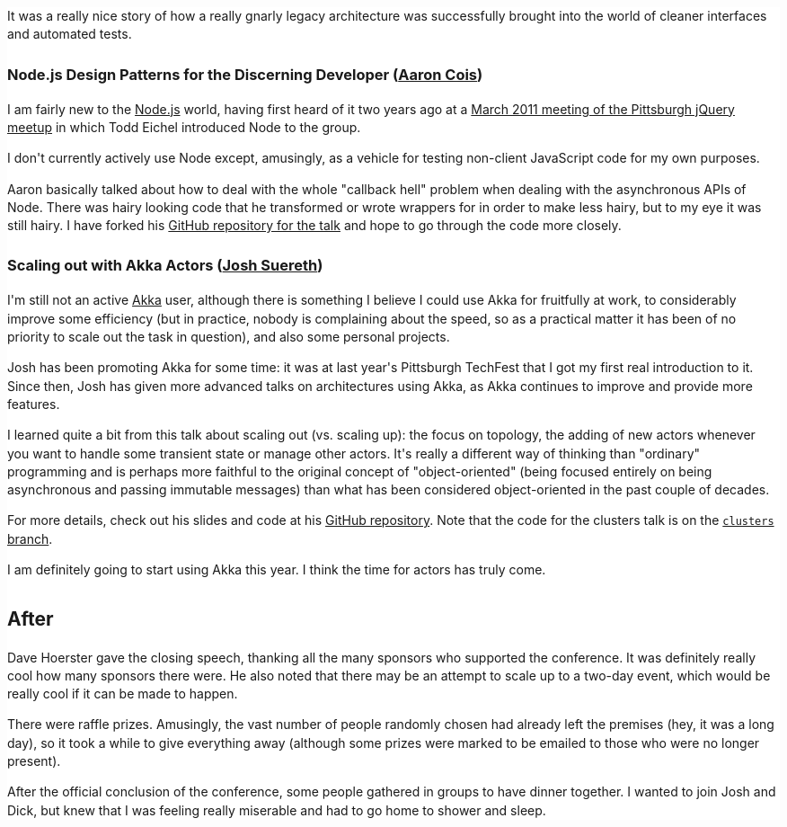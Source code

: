 It was a really nice story of how a really gnarly legacy architecture was successfully brought into the world of cleaner interfaces and automated tests.

### Node.js Design Patterns for the Discerning Developer ([Aaron Cois](http://www.linkedin.com/pub/constantine-aaron-cois/6/312/824))

I am fairly new to the [Node.js](http://nodejs.org/) world, having first heard of it two years ago at a [March 2011 meeting of the Pittsburgh jQuery meetup](http://meetups.jquery.com/events/nodejs-with-todd-eichel) in which Todd Eichel introduced Node to the group.

I don't currently actively use Node except, amusingly, as a vehicle for testing non-client JavaScript code for my own purposes.

Aaron basically talked about how to deal with the whole "callback hell" problem when dealing with the asynchronous APIs of Node. There was hairy looking code that he transformed or wrote wrappers for in order to make less hairy, but to my eye it was still hairy. I have forked his [GitHub repository for the talk](https://github.com/cacois/node-patterns-discerning) and hope to go through the code more closely.

### Scaling out with Akka Actors ([Josh Suereth](http://jsuereth.com/))

I'm still not an active [Akka](http://akka.io/) user, although there is something I believe I could use Akka for fruitfully at work, to considerably improve some efficiency (but in practice, nobody is complaining about the speed, so as a practical matter it has been of no priority to scale out the task in question), and also some personal projects.

Josh has been promoting Akka for some time: it was at last year's Pittsburgh TechFest that I got my first real introduction to it. Since then, Josh has given more advanced talks on architectures using Akka, as Akka continues to improve and provide more features.

I learned quite a bit from this talk about scaling out (vs. scaling up): the focus on topology, the adding of new actors whenever you want to handle some transient state or manage other actors. It's really a different way of thinking than "ordinary" programming and is perhaps more faithful to the original concept of "object-oriented" (being focused entirely on being asynchronous and passing immutable messages) than what has been considered object-oriented in the past couple of decades.

For more details, check out his slides and code at his [GitHub repository](https://github.com/jsuereth/intro-to-actors). Note that the code for the clusters talk is on the [`clusters` branch](https://github.com/jsuereth/intro-to-actors/tree/clusters).

I am definitely going to start using Akka this year. I think the time for actors has truly come.

## After

Dave Hoerster gave the closing speech, thanking all the many sponsors who supported the conference. It was definitely really cool how many sponsors there were. He also noted that there may be an attempt to scale up to a two-day event, which would be really cool if it can be made to happen.

There were raffle prizes. Amusingly, the vast number of people randomly chosen had already left the premises (hey, it was a long day), so it took a while to give everything away (although some prizes were marked to be emailed to those who were no longer present).

After the official conclusion of the conference, some people gathered in groups to have dinner together. I wanted to join Josh and Dick, but knew that I was feeling really miserable and had to go home to shower and sleep.
